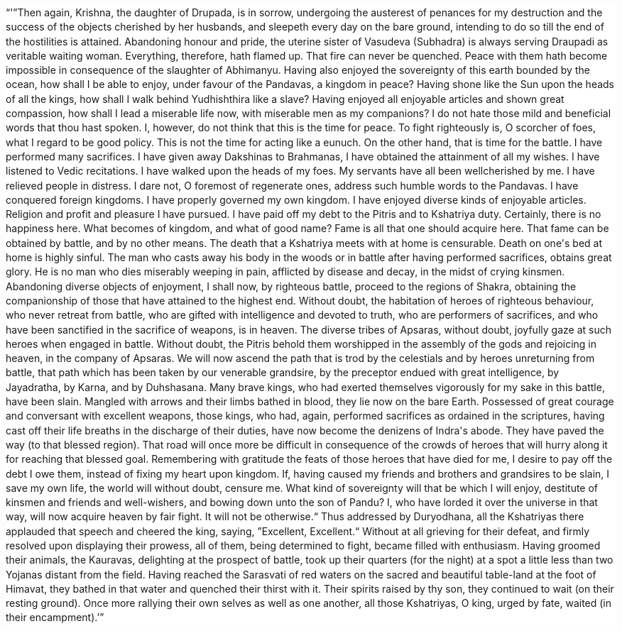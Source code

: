 “'”Then again, Krishna, the daughter of Drupada, is in sorrow, undergoing the austerest of penances for my destruction and the success of the objects cherished by her husbands, and sleepeth every day on the bare ground, intending to do so till the end of the hostilities is attained. Abandoning honour and pride, the uterine sister of Vasudeva (Subhadra) is always serving Draupadi as veritable waiting woman. Everything, therefore, hath flamed up. That fire can never be quenched. Peace with them hath become impossible in consequence of the slaughter of Abhimanyu. Having also enjoyed the sovereignty of this earth bounded by the ocean, how shall I be able to enjoy, under favour of the Pandavas, a kingdom in peace? Having shone like the Sun upon the heads of all the kings, how shall I walk behind Yudhishthira like a slave? Having enjoyed all enjoyable articles and shown great compassion, how shall I lead a miserable life now, with miserable men as my companions? I do not hate those mild and beneficial words that thou hast spoken. I, however, do not think that this is the time for peace. To fight righteously is, O scorcher of foes, what I regard to be good policy. This is not the time for acting like a eunuch. On the other hand, that is time for the battle. I have performed many sacrifices. I have given away Dakshinas to Brahmanas, I have obtained the attainment of all my wishes. I have listened to Vedic recitations. I have walked upon the heads of my foes. My servants have all been wellcherished by me. I have relieved people in distress. I dare not, O foremost of regenerate ones, address such humble words to the Pandavas. I have conquered foreign kingdoms. I have properly governed my own kingdom. I have enjoyed diverse kinds of enjoyable articles. Religion and profit and pleasure I have pursued. I have paid off my debt to the Pitris and to Kshatriya duty. Certainly, there is no happiness here. What becomes of kingdom, and what of good name? Fame is all that one should acquire here. That fame can be obtained by battle, and by no other means. The death that a Kshatriya meets with at home is censurable. Death on one's bed at home is highly sinful. The man who casts away his body in the woods or in battle after having performed sacrifices, obtains great glory. He is no man who dies miserably weeping in pain, afflicted by disease and decay, in the midst of crying kinsmen. Abandoning diverse objects of enjoyment, I shall now, by righteous battle, proceed to the regions of Shakra, obtaining the companionship of those that have attained to the highest end. Without doubt, the habitation of heroes of righteous behaviour, who never retreat from battle, who are gifted with intelligence and devoted to truth, who are performers of sacrifices, and who have been sanctified in the sacrifice of weapons, is in heaven. The diverse tribes of Apsaras, without doubt, joyfully gaze at such heroes when engaged in battle. Without doubt, the Pitris behold them worshipped in the assembly of the gods and rejoicing in heaven, in the company of Apsaras. We will now ascend the path that is trod by the celestials and by heroes unreturning from battle, that path which has been taken by our venerable grandsire, by the preceptor endued with great intelligence, by Jayadratha, by Karna, and by Duhshasana. Many brave kings, who had exerted themselves vigorously for my sake in this battle, have been slain. Mangled with arrows and their limbs bathed in blood, they lie now on the bare Earth. Possessed of great courage and conversant with excellent weapons, those kings, who had, again, performed sacrifices as ordained in the scriptures, having cast off their life breaths in the discharge of their duties, have now become the denizens of Indra's abode. They have paved the way (to that blessed region). That road will once more be difficult in consequence of the crowds of heroes that will hurry along it for reaching that blessed goal. Remembering with gratitude the feats of those heroes that have died for me, I desire to pay off the debt I owe them, instead of fixing my heart upon kingdom. If, having caused my friends and brothers and grandsires to be slain, I save my own life, the world will without doubt, censure me. What kind of sovereignty will that be which I will enjoy, destitute of kinsmen and friends and well-wishers, and bowing down unto the son of Pandu? I, who have lorded it over the universe in that way, will now acquire heaven by fair fight. It will not be otherwise.“ Thus addressed by Duryodhana, all the Kshatriyas there applauded that speech and cheered the king, saying, ”Excellent, Excellent.“ Without at all grieving for their defeat, and firmly resolved upon displaying their prowess, all of them, being determined to fight, became filled with enthusiasm. Having groomed their animals, the Kauravas, delighting at the prospect of battle, took up their quarters (for the night) at a spot a little less than two Yojanas distant from the field. Having reached the Sarasvati of red waters on the sacred and beautiful table-land at the foot of Himavat, they bathed in that water and quenched their thirst with it. Their spirits raised by thy son, they continued to wait (on their resting ground). Once more rallying their own selves as well as one another, all those Kshatriyas, O king, urged by fate, waited (in their encampment).’”
